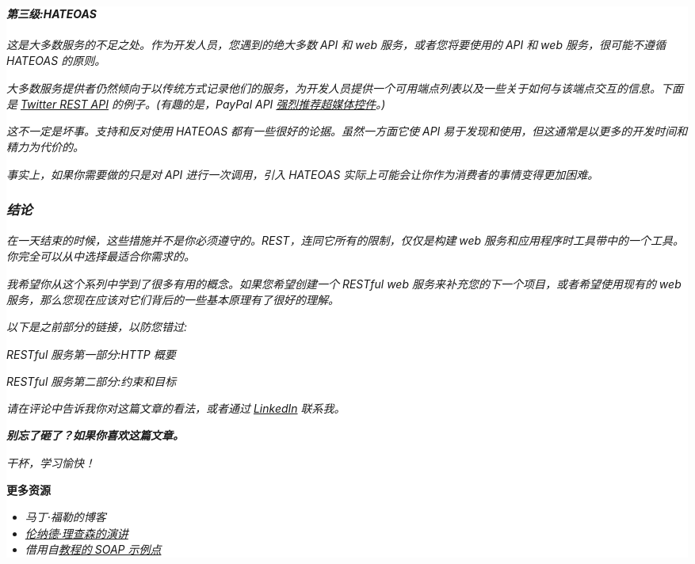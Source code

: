 #### *第三级:HATEOAS*

*这是大多数服务的不足之处。作为开发人员，您遇到的绝大多数 API 和 web 服务，或者您将要使用的 API 和 web 服务，很可能不遵循 HATEOAS 的原则。*

*大多数服务提供者仍然倾向于以传统方式记录他们的服务，为开发人员提供一个可用端点列表以及一些关于如何与该端点交互的信息。下面是 [Twitter REST API](https://dev.twitter.com/rest/public) 的例子。(有趣的是，PayPal API [强烈推荐超媒体控件](https://developer.paypal.com/docs/integration/direct/paypal-rest-payment-hateoas-links/)。)*

*这不一定是坏事。支持和反对使用 HATEOAS 都有一些很好的论据。虽然一方面它使 API 易于发现和使用，但这通常是以更多的开发时间和精力为代价的。*

*事实上，如果你需要做的只是对 API 进行一次调用，引入 HATEOAS 实际上可能会让你作为消费者的事情变得更加困难。*

### *结论*

*在一天结束的时候，这些措施并不是你必须遵守的。REST，连同它所有的限制，仅仅是构建 web 服务和应用程序时工具带中的一个工具。你完全可以从中选择最适合你需求的。*

*我希望你从这个系列中学到了很多有用的概念。如果您希望创建一个 RESTful web 服务来补充您的下一个项目，或者希望使用现有的 web 服务，那么您现在应该对它们背后的一些基本原理有了很好的理解。*

*以下是之前部分的链接，以防您错过:*

*RESTful 服务第一部分:HTTP 概要*

*RESTful 服务第二部分:约束和目标*

*请在评论中告诉我你对这篇文章的看法，或者通过 [LinkedIn](https://www.linkedin.com/in/sanchitgera) 联系我。*

***别忘了砸了？如果你喜欢这篇文章。***

*干杯，学习愉快！*

****更多资源****

*   *马丁·福勒的博客*
*   *[伦纳德·理查森的演讲](https://www.crummy.com/writing/speaking/2008-QCon/act3.html)*
*   *借用自[教程的 SOAP 示例点](https://www.tutorialspoint.com/soap/soap_examples.htm)*